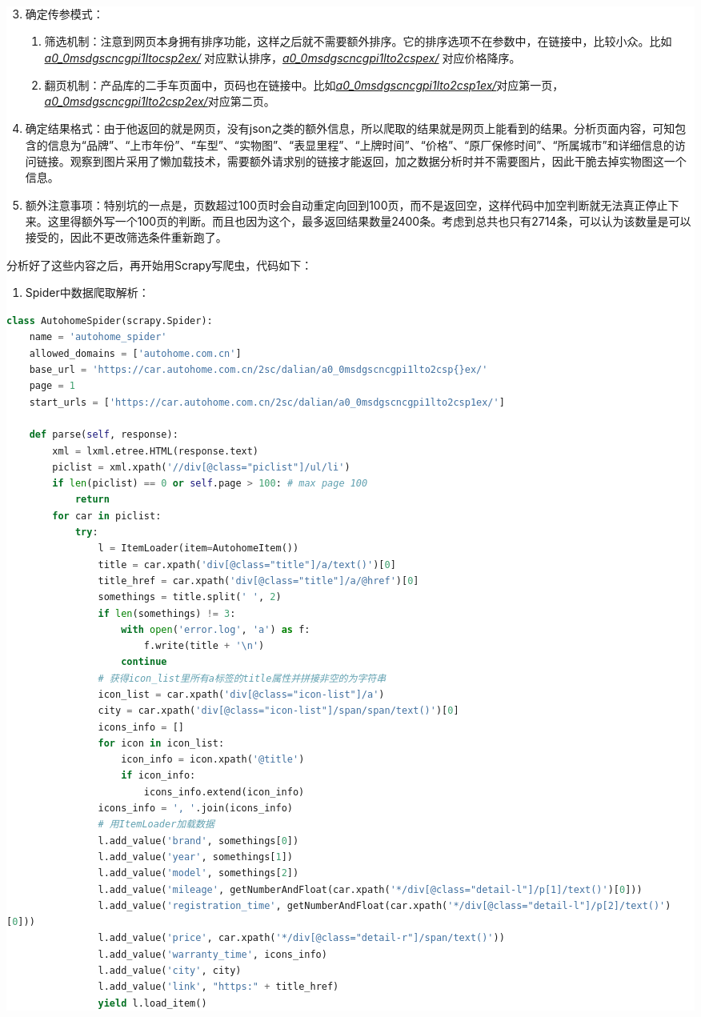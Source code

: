 3. 确定传参模式：

    1. 筛选机制：注意到网页本身拥有排序功能，这样之后就不需要额外排序。它的排序选项不在参数中，在链接中，比较小众。比如[*a0\_0msdgscncgpi1ltocsp2ex/*](https://car.autohome.com.cn/2sc/dalian/a0_0msdgscncgpi1ltocsp2ex/)
        对应默认排序，[*a0\_0msdgscncgpi1lto2cspex/*](https://car.autohome.com.cn/2sc/dalian/a0_0msdgscncgpi1lto2cspex/)
        对应价格降序。

    2. 翻页机制：产品库的二手车页面中，页码也在链接中。比如[*a0\_0msdgscncgpi1lto2csp1ex/*](https://car.autohome.com.cn/2sc/dalian/a0_0msdgscncgpi1lto2csp1ex/)对应第一页，[*a0\_0msdgscncgpi1lto2csp2ex/*](https://car.autohome.com.cn/2sc/dalian/a0_0msdgscncgpi1lto2csp2ex/)对应第二页。

4. 确定结果格式：由于他返回的就是网页，没有json之类的额外信息，所以爬取的结果就是网页上能看到的结果。分析页面内容，可知包含的信息为“品牌”、“上市年份”、“车型”、“实物图”、“表显里程”、“上牌时间”、“价格”、“原厂保修时间”、“所属城市”和详细信息的访问链接。观察到图片采用了懒加载技术，需要额外请求别的链接才能返回，加之数据分析时并不需要图片，因此干脆去掉实物图这一个信息。

5. 额外注意事项：特别坑的一点是，页数超过100页时会自动重定向回到100页，而不是返回空，这样代码中加空判断就无法真正停止下来。这里得额外写一个100页的判断。而且也因为这个，最多返回结果数量2400条。考虑到总共也只有2714条，可以认为该数量是可以接受的，因此不更改筛选条件重新跑了。

分析好了这些内容之后，再开始用Scrapy写爬虫，代码如下：

1. Spider中数据爬取解析：

```python
class AutohomeSpider(scrapy.Spider):
    name = 'autohome_spider'
    allowed_domains = ['autohome.com.cn']
    base_url = 'https://car.autohome.com.cn/2sc/dalian/a0_0msdgscncgpi1lto2csp{}ex/'
    page = 1
    start_urls = ['https://car.autohome.com.cn/2sc/dalian/a0_0msdgscncgpi1lto2csp1ex/']

    def parse(self, response):
        xml = lxml.etree.HTML(response.text)
        piclist = xml.xpath('//div[@class="piclist"]/ul/li')
        if len(piclist) == 0 or self.page > 100: # max page 100
            return
        for car in piclist:
            try:
                l = ItemLoader(item=AutohomeItem())
                title = car.xpath('div[@class="title"]/a/text()')[0]
                title_href = car.xpath('div[@class="title"]/a/@href')[0]
                somethings = title.split(' ', 2)
                if len(somethings) != 3:
                    with open('error.log', 'a') as f:
                        f.write(title + '\n')
                    continue
                # 获得icon_list里所有a标签的title属性并拼接非空的为字符串
                icon_list = car.xpath('div[@class="icon-list"]/a')
                city = car.xpath('div[@class="icon-list"]/span/span/text()')[0]
                icons_info = []
                for icon in icon_list:
                    icon_info = icon.xpath('@title')
                    if icon_info:
                        icons_info.extend(icon_info)
                icons_info = ', '.join(icons_info)
                # 用ItemLoader加载数据
                l.add_value('brand', somethings[0])
                l.add_value('year', somethings[1])
                l.add_value('model', somethings[2])
                l.add_value('mileage', getNumberAndFloat(car.xpath('*/div[@class="detail-l"]/p[1]/text()')[0]))
                l.add_value('registration_time', getNumberAndFloat(car.xpath('*/div[@class="detail-l"]/p[2]/text()')[0]))
                l.add_value('price', car.xpath('*/div[@class="detail-r"]/span/text()'))
                l.add_value('warranty_time', icons_info)
                l.add_value('city', city)
                l.add_value('link', "https:" + title_href)
                yield l.load_item()
```

[^1]: [*https://car.autohome.com.cn/2sc/dalian/a0\_0msdgscncgpi1lto2csp1ex/*](https://car.autohome.com.cn/2sc/dalian/a0_0msdgscncgpi1lto2csp1ex/)
[^2]: [*https://www.che168.com/dalian/list/\#pvareaid=100945*](https://www.che168.com/dalian/list/#pvareaid=100945)